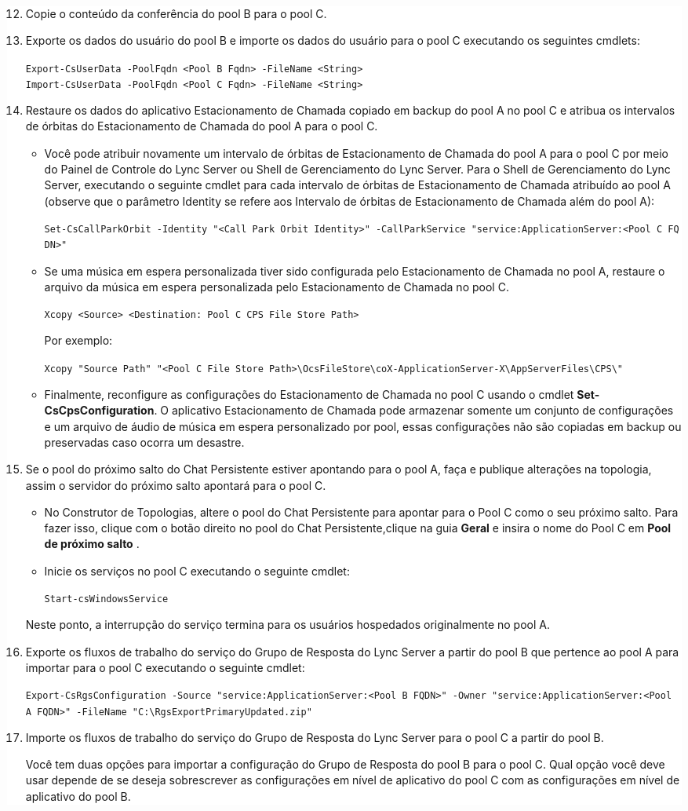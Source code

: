 12. Copie o conteúdo da conferência do pool B para o pool C.

13. Exporte os dados do usuário do pool B e importe os dados do usuário para o pool C executando os seguintes cmdlets:
    
        Export-CsUserData -PoolFqdn <Pool B Fqdn> -FileName <String>
        Import-CsUserData -PoolFqdn <Pool C Fqdn> -FileName <String>

14. Restaure os dados do aplicativo Estacionamento de Chamada copiado em backup do pool A no pool C e atribua os intervalos de órbitas do Estacionamento de Chamada do pool A para o pool C.
    
      - Você pode atribuir novamente um intervalo de órbitas de Estacionamento de Chamada do pool A para o pool C por meio do Painel de Controle do Lync Server ou Shell de Gerenciamento do Lync Server. Para o Shell de Gerenciamento do Lync Server, executando o seguinte cmdlet para cada intervalo de órbitas de Estacionamento de Chamada atribuído ao pool A (observe que o parâmetro Identity se refere aos Intervalo de órbitas de Estacionamento de Chamada além do pool A):
        
            Set-CsCallParkOrbit -Identity "<Call Park Orbit Identity>" -CallParkService "service:ApplicationServer:<Pool C FQDN>"
    
      - Se uma música em espera personalizada tiver sido configurada pelo Estacionamento de Chamada no pool A, restaure o arquivo da música em espera personalizada pelo Estacionamento de Chamada no pool C.
        
            Xcopy <Source> <Destination: Pool C CPS File Store Path>
        
        Por exemplo:
        
            Xcopy "Source Path" "<Pool C File Store Path>\OcsFileStore\coX-ApplicationServer-X\AppServerFiles\CPS\"
    
      - Finalmente, reconfigure as configurações do Estacionamento de Chamada no pool C usando o cmdlet **Set-CsCpsConfiguration**. O aplicativo Estacionamento de Chamada pode armazenar somente um conjunto de configurações e um arquivo de áudio de música em espera personalizado por pool, essas configurações não são copiadas em backup ou preservadas caso ocorra um desastre.

15. Se o pool do próximo salto do Chat Persistente estiver apontando para o pool A, faça e publique alterações na topologia, assim o servidor do próximo salto apontará para o pool C.
    
      - No Construtor de Topologias, altere o pool do Chat Persistente para apontar para o Pool C como o seu próximo salto. Para fazer isso, clique com o botão direito no pool do Chat Persistente,clique na guia **Geral** e insira o nome do Pool C em **Pool de próximo salto** .
    
      - Inicie os serviços no pool C executando o seguinte cmdlet:
        
            Start-csWindowsService
    
    Neste ponto, a interrupção do serviço termina para os usuários hospedados originalmente no pool A.

16. Exporte os fluxos de trabalho do serviço do Grupo de Resposta do Lync Server a partir do pool B que pertence ao pool A para importar para o pool C executando o seguinte cmdlet:
    
        Export-CsRgsConfiguration -Source "service:ApplicationServer:<Pool B FQDN>" -Owner "service:ApplicationServer:<Pool A FQDN>" -FileName "C:\RgsExportPrimaryUpdated.zip" 

17. Importe os fluxos de trabalho do serviço do Grupo de Resposta do Lync Server para o pool C a partir do pool B.
    
    Você tem duas opções para importar a configuração do Grupo de Resposta do pool B para o pool C. Qual opção você deve usar depende de se deseja sobrescrever as configurações em nível de aplicativo do pool C com as configurações em nível de aplicativo do pool B.
    